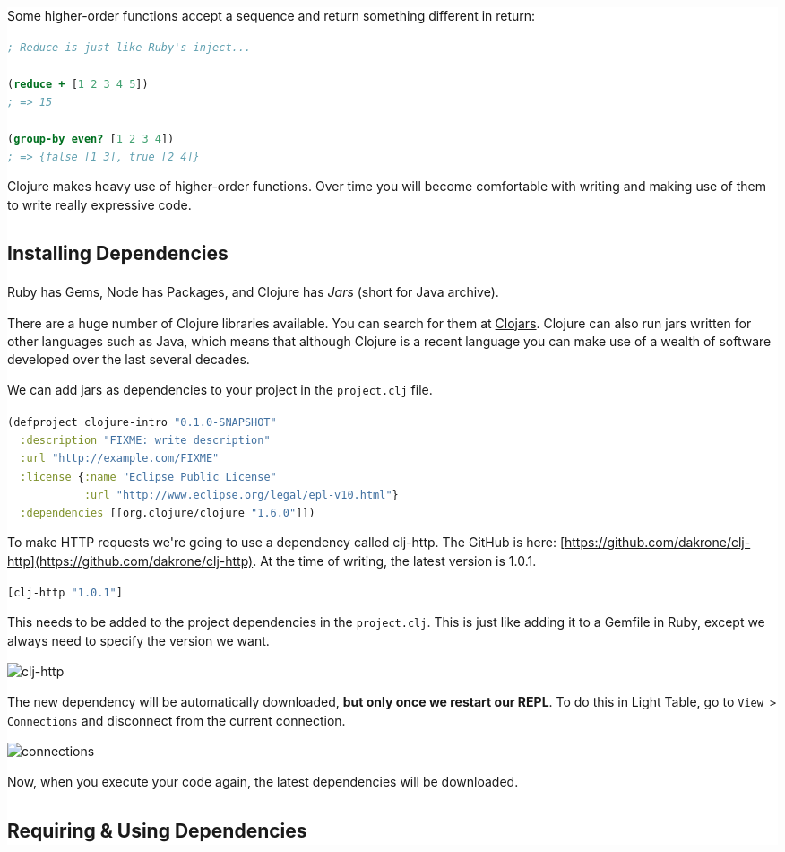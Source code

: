 Some higher-order functions accept a sequence and return something different in return:

```clojure
; Reduce is just like Ruby's inject...

(reduce + [1 2 3 4 5])
; => 15

(group-by even? [1 2 3 4])
; => {false [1 3], true [2 4]}
```

Clojure makes heavy use of higher-order functions. Over time you will become comfortable with writing and making use of them to write really expressive code.

## Installing Dependencies

Ruby has Gems, Node has Packages, and Clojure has *Jars* (short for Java archive).

There are a huge number of Clojure libraries available. You can search for them at [Clojars](https://clojars.org/). Clojure can also run jars written for other languages such as Java, which means that although Clojure is a recent language you can make use of a wealth of software developed over the last several decades.

We can add jars as dependencies to your project in the `project.clj` file.

```clojure
(defproject clojure-intro "0.1.0-SNAPSHOT"
  :description "FIXME: write description"
  :url "http://example.com/FIXME"
  :license {:name "Eclipse Public License"
            :url "http://www.eclipse.org/legal/epl-v10.html"}
  :dependencies [[org.clojure/clojure "1.6.0"]])

```

To make HTTP requests we're going to use a dependency called clj-http. The GitHub is here: [https://github.com/dakrone/clj-http](https://github.com/dakrone/clj-http). At the time of writing, the latest version is 1.0.1.

```clojure
[clj-http "1.0.1"]
```

This needs to be added to the project dependencies in the `project.clj`. This is just like adding it to a Gemfile in Ruby, except we always need to specify the version we want.

![clj-http](https://github.com/makersacademy/course/blob/master/pills/images/clojure/clj-http.png)

The new dependency will be automatically downloaded, **but only once we restart our REPL**. To do this in Light Table, go to `View > Connections` and disconnect from the current connection.

![connections](https://github.com/makersacademy/course/blob/master/pills/images/clojure/connections.png)

Now, when you execute your code again, the latest dependencies will be downloaded.

## Requiring & Using Dependencies
